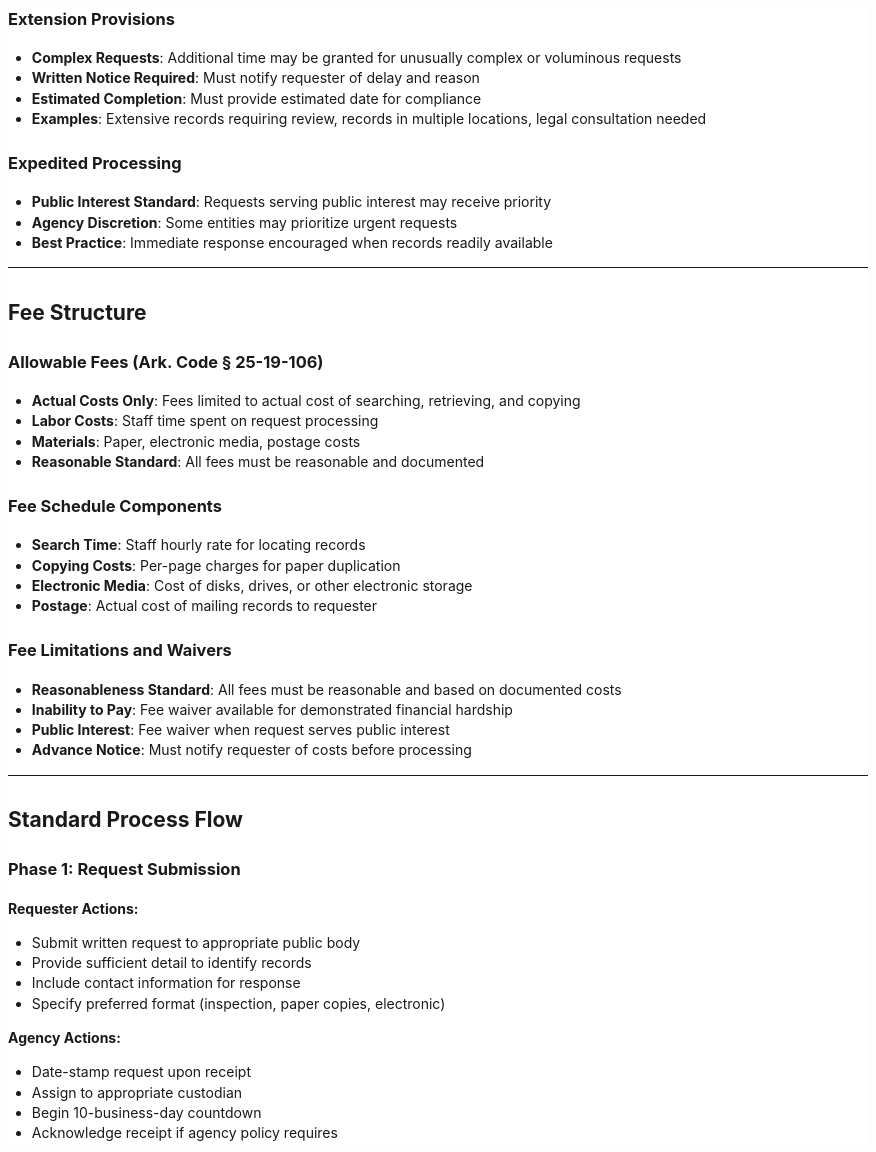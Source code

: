### Extension Provisions
- **Complex Requests**: Additional time may be granted for unusually complex or voluminous requests
- **Written Notice Required**: Must notify requester of delay and reason
- **Estimated Completion**: Must provide estimated date for compliance
- **Examples**: Extensive records requiring review, records in multiple locations, legal consultation needed

### Expedited Processing
- **Public Interest Standard**: Requests serving public interest may receive priority
- **Agency Discretion**: Some entities may prioritize urgent requests
- **Best Practice**: Immediate response encouraged when records readily available

---

## Fee Structure

### Allowable Fees (Ark. Code § 25-19-106)
- **Actual Costs Only**: Fees limited to actual cost of searching, retrieving, and copying
- **Labor Costs**: Staff time spent on request processing
- **Materials**: Paper, electronic media, postage costs
- **Reasonable Standard**: All fees must be reasonable and documented

### Fee Schedule Components
- **Search Time**: Staff hourly rate for locating records
- **Copying Costs**: Per-page charges for paper duplication
- **Electronic Media**: Cost of disks, drives, or other electronic storage
- **Postage**: Actual cost of mailing records to requester

### Fee Limitations and Waivers
- **Reasonableness Standard**: All fees must be reasonable and based on documented costs
- **Inability to Pay**: Fee waiver available for demonstrated financial hardship
- **Public Interest**: Fee waiver when request serves public interest
- **Advance Notice**: Must notify requester of costs before processing

---

## Standard Process Flow

### Phase 1: Request Submission
**Requester Actions:**
- Submit written request to appropriate public body
- Provide sufficient detail to identify records
- Include contact information for response
- Specify preferred format (inspection, paper copies, electronic)

**Agency Actions:**
- Date-stamp request upon receipt
- Assign to appropriate custodian
- Begin 10-business-day countdown
- Acknowledge receipt if agency policy requires
